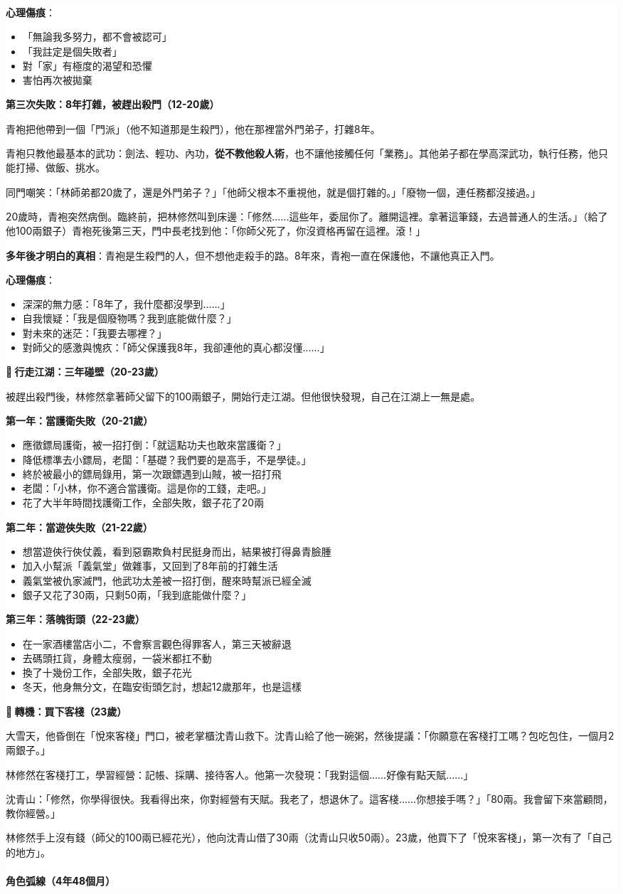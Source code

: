 **心理傷痕**：
- 「無論我多努力，都不會被認可」
- 「我註定是個失敗者」
- 對「家」有極度的渴望和恐懼
- 害怕再次被拋棄

**第三次失敗：8年打雜，被趕出殺門（12-20歲）**

青袍把他帶到一個「門派」（他不知道那是生殺門），他在那裡當外門弟子，打雜8年。

青袍只教他最基本的武功：劍法、輕功、內功，**從不教他殺人術**，也不讓他接觸任何「業務」。其他弟子都在學高深武功，執行任務，他只能打掃、做飯、挑水。

同門嘲笑：「林師弟都20歲了，還是外門弟子？」「他師父根本不重視他，就是個打雜的。」「廢物一個，連任務都沒接過。」

20歲時，青袍突然病倒。臨終前，把林修然叫到床邊：「修然……這些年，委屈你了。離開這裡。拿著這筆錢，去過普通人的生活。」（給了他100兩銀子）青袍死後第三天，門中長老找到他：「你師父死了，你沒資格再留在這裡。滾！」

**多年後才明白的真相**：青袍是生殺門的人，但不想他走殺手的路。8年來，青袍一直在保護他，不讓他真正入門。

**心理傷痕**：
- 深深的無力感：「8年了，我什麼都沒學到……」
- 自我懷疑：「我是個廢物嗎？我到底能做什麼？」
- 對未來的迷茫：「我要去哪裡？」
- 對師父的感激與愧疚：「師父保護我8年，我卻連他的真心都沒懂……」

**🌊 行走江湖：三年碰壁（20-23歲）**

被趕出殺門後，林修然拿著師父留下的100兩銀子，開始行走江湖。但他很快發現，自己在江湖上一無是處。

**第一年：當護衛失敗（20-21歲）**
- 應徵鏢局護衛，被一招打倒：「就這點功夫也敢來當護衛？」
- 降低標準去小鏢局，老闆：「基礎？我們要的是高手，不是學徒。」
- 終於被最小的鏢局錄用，第一次跟鏢遇到山賊，被一招打飛
- 老闆：「小林，你不適合當護衛。這是你的工錢，走吧。」
- 花了大半年時間找護衛工作，全部失敗，銀子花了20兩

**第二年：當遊俠失敗（21-22歲）**
- 想當遊俠行俠仗義，看到惡霸欺負村民挺身而出，結果被打得鼻青臉腫
- 加入小幫派「義氣堂」做雜事，又回到了8年前的打雜生活
- 義氣堂被仇家滅門，他武功太差被一招打倒，醒來時幫派已經全滅
- 銀子又花了30兩，只剩50兩，「我到底能做什麼？」

**第三年：落魄街頭（22-23歲）**
- 在一家酒樓當店小二，不會察言觀色得罪客人，第三天被辭退
- 去碼頭扛貨，身體太瘦弱，一袋米都扛不動
- 換了十幾份工作，全部失敗，銀子花光
- 冬天，他身無分文，在臨安街頭乞討，想起12歲那年，也是這樣

**🌸 轉機：買下客棧（23歲）**

大雪天，他昏倒在「悅來客棧」門口，被老掌櫃沈青山救下。沈青山給了他一碗粥，然後提議：「你願意在客棧打工嗎？包吃包住，一個月2兩銀子。」

林修然在客棧打工，學習經營：記帳、採購、接待客人。他第一次發現：「我對這個……好像有點天賦……」

沈青山：「修然，你學得很快。我看得出來，你對經營有天賦。我老了，想退休了。這客棧……你想接手嗎？」「80兩。我會留下來當顧問，教你經營。」

林修然手上沒有錢（師父的100兩已經花光），他向沈青山借了30兩（沈青山只收50兩）。23歲，他買下了「悅來客棧」，第一次有了「自己的地方」。

#### 角色弧線（4年48個月）
